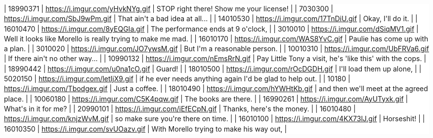 | 18990371 | https://i.imgur.com/yHvkNYg.gif | STOP right there! Show me your license!                                                                                                                                                                                                               |
| 7030300  | https://i.imgur.com/SbJ9wPm.gif | That ain't a bad idea at all...                                                                                                                                                                                                                       |
| 14010530 | https://i.imgur.com/17TnDiU.gif | Okay, I'll do it.                                                                                                                                                                                                                                     |
| 16010470 | https://i.imgur.com/8yEQGIa.gif | The performance ends at 9 o'clock,                                                                                                                                                                                                                    |
| 3010010  | https://i.imgur.com/dSiqMV1.gif | Well it looks like Morello is really trying to make me mad.                                                                                                                                                                                           |
| 16010170 | https://i.imgur.com/WAS8YvC.gif | Paulie has come up with a plan.                                                                                                                                                                                                                       |
| 3010020  | https://i.imgur.com/JO7ywsM.gif | But I'm a reasonable person.                                                                                                                                                                                                                          |
| 10010310 | https://i.imgur.com/UbFRVa6.gif | If there ain't no other way...                                                                                                                                                                                                                        |
| 10990132 | https://i.imgur.com/nEmsRrN.gif | Pay Little Tony a visit, he's 'like this' with the cops.                                                                                                                                                                                              |
| 18990442 | https://i.imgur.com/u0na1cO.gif | Guard!                                                                                                                                                                                                                                                |
| 18010500 | https://i.imgur.com/rOcDGDH.gif | I'll load them up alone,                                                                                                                                                                                                                              |
| 5020150  | https://i.imgur.com/letIjX9.gif | if he ever needs anything again I'd be glad to help out.                                                                                                                                                                                              |
| 10180    | https://i.imgur.com/Tbodgex.gif | Just a coffee.                                                                                                                                                                                                                                        |
| 18010490 | https://i.imgur.com/hYWHtKb.gif | and then we'll meet at the agreed place.                                                                                                                                                                                                              |
| 10060180 | https://i.imgur.com/C5K4pqw.gif | The books are there.                                                                                                                                                                                                                                  |
| 16990261 | https://i.imgur.com/AyUTyxk.gif | What's in it for me?                                                                                                                                                                                                                                  |
| 20990101 | https://i.imgur.com/iEfECpN.gif | Thanks, here's the money.                                                                                                                                                                                                                             |
| 16010480 | https://i.imgur.com/knjzWvM.gif | so make sure you're there on time.                                                                                                                                                                                                                    |
| 16010100 | https://i.imgur.com/4KX73lJ.gif | Horseshit!                                                                                                                                                                                                                                            |
| 16010350 | https://i.imgur.com/svUOazv.gif | With Morello trying to make his way out,                                                                                                                                                                                                              |